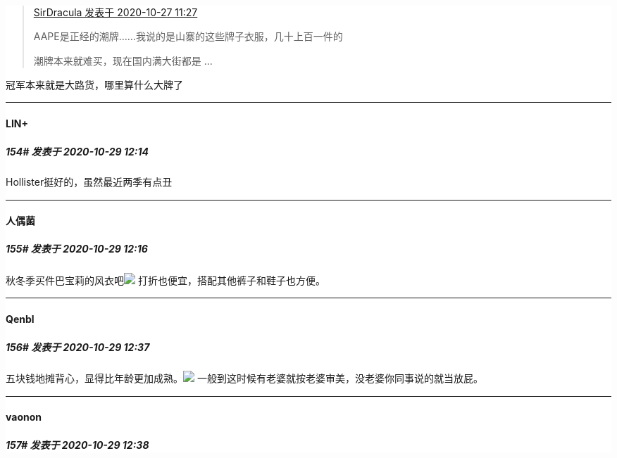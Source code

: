 

<blockquote><a href="httphttps://bbs.saraba1st.com/2b/forum.php?mod=redirect&amp;goto=findpost&amp;pid=49187411&amp;ptid=1967263" target="_blank">SirDracula 发表于 2020-10-27 11:27</a>

AAPE是正经的潮牌……我说的是山寨的这些牌子衣服，几十上百一件的

潮牌本来就难买，现在国内满大街都是 ...</blockquote>
冠军本来就是大路货，哪里算什么大牌了







*****

####  LIN+  
##### 154#       发表于 2020-10-29 12:14




Hollister挺好的，虽然最近两季有点丑







*****

####  人偶菌  
##### 155#       发表于 2020-10-29 12:16




秋冬季买件巴宝莉的风衣吧<img src="https://static.saraba1st.com/image/smiley/face2017/057.png" referrerpolicy="no-referrer">
打折也便宜，搭配其他裤子和鞋子也方便。







*****

####  Qenbl  
##### 156#       发表于 2020-10-29 12:37




五块钱地摊背心，显得比年龄更加成熟。<img src="https://static.saraba1st.com/image/smiley/face2017/037.png" referrerpolicy="no-referrer">
一般到这时候有老婆就按老婆审美，没老婆你同事说的就当放屁。







*****

####  vaonon  
##### 157#       发表于 2020-10-29 12:38
